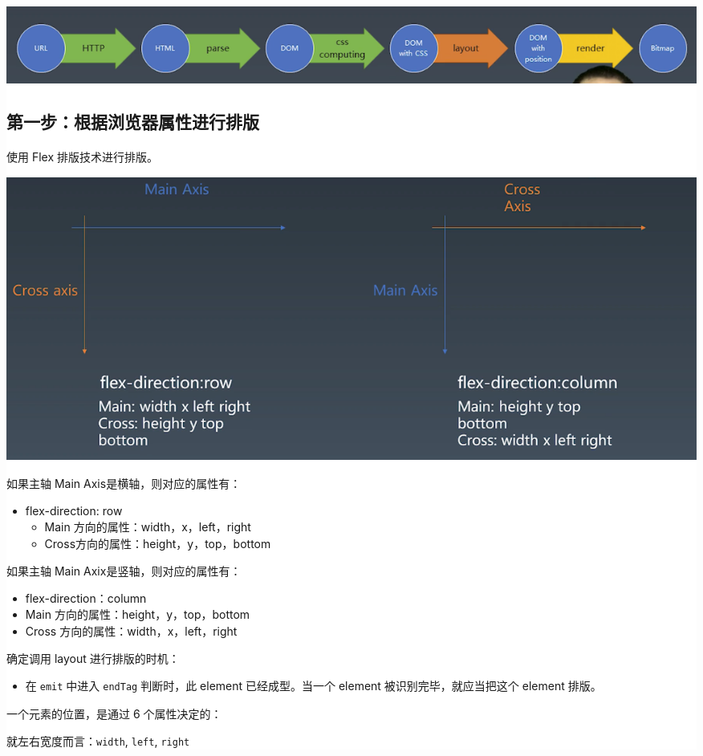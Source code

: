![image-20201227145132517](%E6%B5%8F%E8%A7%88%E5%99%A8%E5%B7%A5%E4%BD%9C%E5%8E%9F%E7%90%86/image-20201227145132517.png)

## 第一步：根据浏览器属性进行排版

使用 Flex 排版技术进行排版。

![image-20211118200822141](%E6%B5%8F%E8%A7%88%E5%99%A8%E5%B7%A5%E4%BD%9C%E5%8E%9F%E7%90%86/image-20211118200822141.png)

如果主轴 Main Axis是横轴，则对应的属性有：

- flex-direction: row
  - Main 方向的属性：width，x，left，right
  - Cross方向的属性：height，y，top，bottom

 

如果主轴 Main Axix是竖轴，则对应的属性有：

- flex-direction：column
- Main 方向的属性：height，y，top，bottom
- Cross 方向的属性：width，x，left，right



确定调用 layout 进行排版的时机：

- 在 `emit` 中进入 `endTag`  判断时，此 element 已经成型。当一个 element 被识别完毕，就应当把这个 element 排版。



一个元素的位置，是通过 6 个属性决定的：

就左右宽度而言：`width`, `left`, `right`
